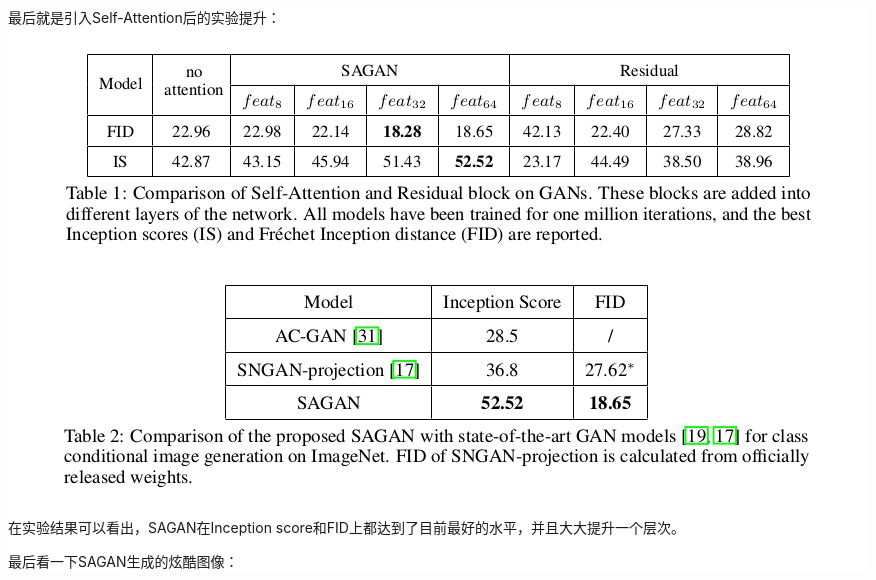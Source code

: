 最后就是引入Self-Attention后的实验提升：

<p align="center">
    <img src="/assets/img/GAN/SAGAN8.png">
</p>

<p align="center">
    <img src="/assets/img/GAN/SAGAN9.png">
</p>

在实验结果可以看出，SAGAN在Inception score和FID上都达到了目前最好的水平，并且大大提升一个层次。

最后看一下SAGAN生成的炫酷图像：

<p align="center">